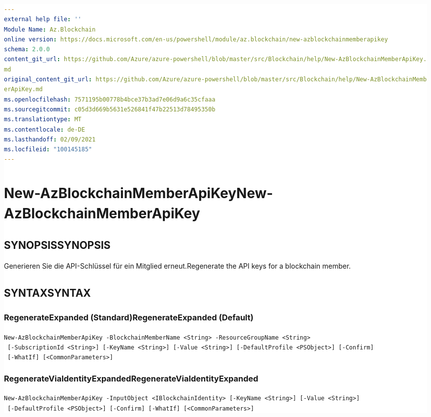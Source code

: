 ```yaml
---
external help file: ''
Module Name: Az.Blockchain
online version: https://docs.microsoft.com/en-us/powershell/module/az.blockchain/new-azblockchainmemberapikey
schema: 2.0.0
content_git_url: https://github.com/Azure/azure-powershell/blob/master/src/Blockchain/help/New-AzBlockchainMemberApiKey.md
original_content_git_url: https://github.com/Azure/azure-powershell/blob/master/src/Blockchain/help/New-AzBlockchainMemberApiKey.md
ms.openlocfilehash: 7571195b00778b4bce37b3ad7e06d9a6c35cfaaa
ms.sourcegitcommit: c05d3d669b5631e526841f47b22513d78495350b
ms.translationtype: MT
ms.contentlocale: de-DE
ms.lasthandoff: 02/09/2021
ms.locfileid: "100145185"
---
```

# <span data-ttu-id="d3bf3-101">New-AzBlockchainMemberApiKey</span><span class="sxs-lookup"><span data-stu-id="d3bf3-101">New-AzBlockchainMemberApiKey</span></span>

## <span data-ttu-id="d3bf3-102">SYNOPSIS</span><span class="sxs-lookup"><span data-stu-id="d3bf3-102">SYNOPSIS</span></span>
<span data-ttu-id="d3bf3-103">Generieren Sie die API-Schlüssel für ein Mitglied erneut.</span><span class="sxs-lookup"><span data-stu-id="d3bf3-103">Regenerate the API keys for a blockchain member.</span></span>

## <span data-ttu-id="d3bf3-104">SYNTAX</span><span class="sxs-lookup"><span data-stu-id="d3bf3-104">SYNTAX</span></span>

### <span data-ttu-id="d3bf3-105">RegenerateExpanded (Standard)</span><span class="sxs-lookup"><span data-stu-id="d3bf3-105">RegenerateExpanded (Default)</span></span>
```
New-AzBlockchainMemberApiKey -BlockchainMemberName <String> -ResourceGroupName <String>
 [-SubscriptionId <String>] [-KeyName <String>] [-Value <String>] [-DefaultProfile <PSObject>] [-Confirm]
 [-WhatIf] [<CommonParameters>]
```

### <span data-ttu-id="d3bf3-106">RegenerateViaIdentityExpanded</span><span class="sxs-lookup"><span data-stu-id="d3bf3-106">RegenerateViaIdentityExpanded</span></span>
```
New-AzBlockchainMemberApiKey -InputObject <IBlockchainIdentity> [-KeyName <String>] [-Value <String>]
 [-DefaultProfile <PSObject>] [-Confirm] [-WhatIf] [<CommonParameters>]
```
